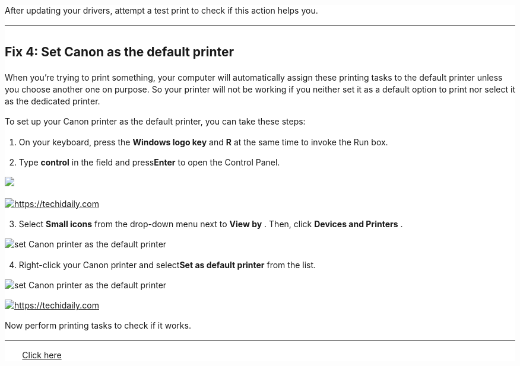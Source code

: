  After updating your drivers, attempt a test print to check if this action helps you.

---

## Fix 4: Set Canon as the default printer

 When you’re trying to print something, your computer will automatically assign these printing tasks to the default printer unless you choose another one on purpose. So your printer will not be working if you neither set it as a default option to print nor select it as the dedicated printer.

 To set up your Canon printer as the default printer, you can take these steps:

 1) On your keyboard, press the **Windows logo key** and **R** at the same time to invoke the Run box.

 2) Type **control** in the field and press**Enter** to open the Control Panel.

![](https://images.drivereasy.com/wp-content/uploads/2021/01/open-Control-Panel.png)


<a href="https://appsumo.8odi.net/c/5597632/2118326/7443" target="_top" id="2118326">
  <img src="//a.impactradius-go.com/display-ad/7443-2118326" border="0" alt="https://techidaily.com" width="728" height="90"/>
</a>
<img height="0" width="0" src="https://appsumo.8odi.net/i/5597632/2118326/7443" style="position:absolute;visibility:hidden;" border="0" />

 3) Select **Small icons** from the drop-down menu next to **View by** . Then, click **Devices and Printers** .  
  
![set Canon printer as the default printer](https://images.drivereasy.com/wp-content/uploads/2021/01/in-the-control-panel.png)

 4) Right-click your Canon printer and select**Set as default printer** from the list.  
  
![set Canon printer as the default printer](https://images.drivereasy.com/wp-content/uploads/2021/01/set-as-default-printer.png)


<a href="https://appsumo.8odi.net/c/5597632/2123734/7443" target="_top" id="2123734">
  <img src="//a.impactradius-go.com/display-ad/7443-2123734" border="0" alt="https://techidaily.com" width="728" height="90"/>
</a>
<img height="0" width="0" src="https://appsumo.8odi.net/i/5597632/2123734/7443" style="position:absolute;visibility:hidden;" border="0" />

Now perform printing tasks to check if it works.

---


<span id="1328683">
					<video width="200" height="200" style="cursor:pointer"
           poster="//a.impactradius-go.com/display-clicktoplayimage/1328683.png"
           onclick="if(!this.playClicked){this.play();this.setAttribute('controls',true);this.playClicked=true;}">
	   <source src="//a.impactradius-go.com/display-ad/15852-1328683">
	   <img src="//a.impactradius-go.com/display-clicktoplayimage/1328683.png" style="border: none; height: 100%; width: 100%; object-fit: contain">
	</video>
	<div style="width:125px;text-align:center"><a href="javascript:window.open(decodeURIComponent('https%3A%2F%2Fthefitville.pxf.io%2Fc%2F5597632%2F1328683%2F15852'), '_blank');void(0);">Click here</a></div>
</span>
<img height="0" width="0" src="https://imp.pxf.io/i/5597632/1328683/15852" style="position:absolute;visibility:hidden;" border="0" />
